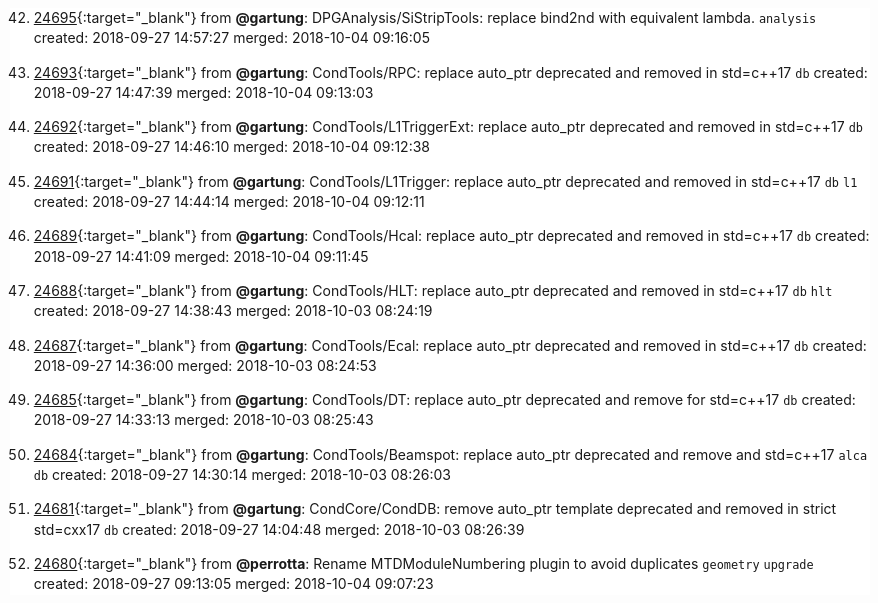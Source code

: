 

42. [24695](http://github.com/cms-sw/cmssw/pull/24695){:target="_blank"}  from **@gartung**: DPGAnalysis/SiStripTools: replace bind2nd with equivalent lambda. `analysis`  created: 2018-09-27 14:57:27 merged: 2018-10-04 09:16:05



43. [24693](http://github.com/cms-sw/cmssw/pull/24693){:target="_blank"}  from **@gartung**: CondTools/RPC: replace auto_ptr deprecated and removed in std=c++17 `db`  created: 2018-09-27 14:47:39 merged: 2018-10-04 09:13:03



44. [24692](http://github.com/cms-sw/cmssw/pull/24692){:target="_blank"}  from **@gartung**: CondTools/L1TriggerExt: replace auto_ptr deprecated and removed in std=c++17 `db`  created: 2018-09-27 14:46:10 merged: 2018-10-04 09:12:38



45. [24691](http://github.com/cms-sw/cmssw/pull/24691){:target="_blank"}  from **@gartung**: CondTools/L1Trigger: replace auto_ptr deprecated and removed in std=c++17 `db`  `l1`  created: 2018-09-27 14:44:14 merged: 2018-10-04 09:12:11



46. [24689](http://github.com/cms-sw/cmssw/pull/24689){:target="_blank"}  from **@gartung**: CondTools/Hcal: replace auto_ptr deprecated and removed in std=c++17 `db`  created: 2018-09-27 14:41:09 merged: 2018-10-04 09:11:45



47. [24688](http://github.com/cms-sw/cmssw/pull/24688){:target="_blank"}  from **@gartung**: CondTools/HLT: replace auto_ptr deprecated and removed in std=c++17 `db`  `hlt`  created: 2018-09-27 14:38:43 merged: 2018-10-03 08:24:19



48. [24687](http://github.com/cms-sw/cmssw/pull/24687){:target="_blank"}  from **@gartung**: CondTools/Ecal: replace auto_ptr deprecated and removed in std=c++17 `db`  created: 2018-09-27 14:36:00 merged: 2018-10-03 08:24:53



49. [24685](http://github.com/cms-sw/cmssw/pull/24685){:target="_blank"}  from **@gartung**: CondTools/DT: replace auto_ptr deprecated and remove for std=c++17 `db`  created: 2018-09-27 14:33:13 merged: 2018-10-03 08:25:43



50. [24684](http://github.com/cms-sw/cmssw/pull/24684){:target="_blank"}  from **@gartung**: CondTools/Beamspot: replace auto_ptr deprecated and remove and std=c++17 `alca`  `db`  created: 2018-09-27 14:30:14 merged: 2018-10-03 08:26:03



51. [24681](http://github.com/cms-sw/cmssw/pull/24681){:target="_blank"}  from **@gartung**: CondCore/CondDB: remove auto_ptr template deprecated and removed in strict std=cxx17 `db`  created: 2018-09-27 14:04:48 merged: 2018-10-03 08:26:39



52. [24680](http://github.com/cms-sw/cmssw/pull/24680){:target="_blank"}  from **@perrotta**: Rename MTDModuleNumbering plugin to avoid duplicates `geometry`  `upgrade`  created: 2018-09-27 09:13:05 merged: 2018-10-04 09:07:23

